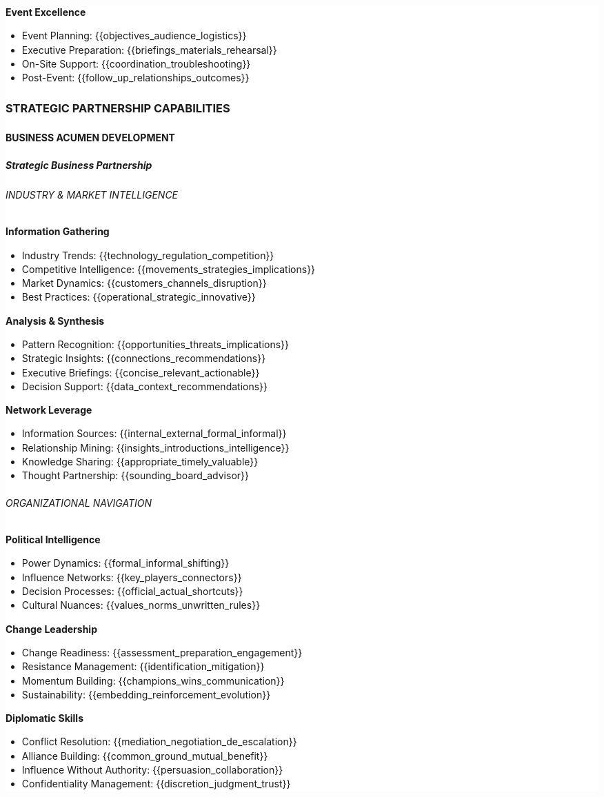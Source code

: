 **Event Excellence**

- Event Planning: {{objectives_audience_logistics}}
- Executive Preparation: {{briefings_materials_rehearsal}}
- On-Site Support: {{coordination_troubleshooting}}
- Post-Event: {{follow_up_relationships_outcomes}}

### STRATEGIC PARTNERSHIP CAPABILITIES

#### BUSINESS ACUMEN DEVELOPMENT

##### Strategic Business Partnership

###### INDUSTRY & MARKET INTELLIGENCE

**Information Gathering**

- Industry Trends: {{technology_regulation_competition}}
- Competitive Intelligence: {{movements_strategies_implications}}
- Market Dynamics: {{customers_channels_disruption}}
- Best Practices: {{operational_strategic_innovative}}

**Analysis & Synthesis**

- Pattern Recognition: {{opportunities_threats_implications}}
- Strategic Insights: {{connections_recommendations}}
- Executive Briefings: {{concise_relevant_actionable}}
- Decision Support: {{data_context_recommendations}}

**Network Leverage**

- Information Sources: {{internal_external_formal_informal}}
- Relationship Mining: {{insights_introductions_intelligence}}
- Knowledge Sharing: {{appropriate_timely_valuable}}
- Thought Partnership: {{sounding_board_advisor}}

###### ORGANIZATIONAL NAVIGATION

**Political Intelligence**

- Power Dynamics: {{formal_informal_shifting}}
- Influence Networks: {{key_players_connectors}}
- Decision Processes: {{official_actual_shortcuts}}
- Cultural Nuances: {{values_norms_unwritten_rules}}

**Change Leadership**

- Change Readiness: {{assessment_preparation_engagement}}
- Resistance Management: {{identification_mitigation}}
- Momentum Building: {{champions_wins_communication}}
- Sustainability: {{embedding_reinforcement_evolution}}

**Diplomatic Skills**

- Conflict Resolution: {{mediation_negotiation_de_escalation}}
- Alliance Building: {{common_ground_mutual_benefit}}
- Influence Without Authority: {{persuasion_collaboration}}
- Confidentiality Management: {{discretion_judgment_trust}}
